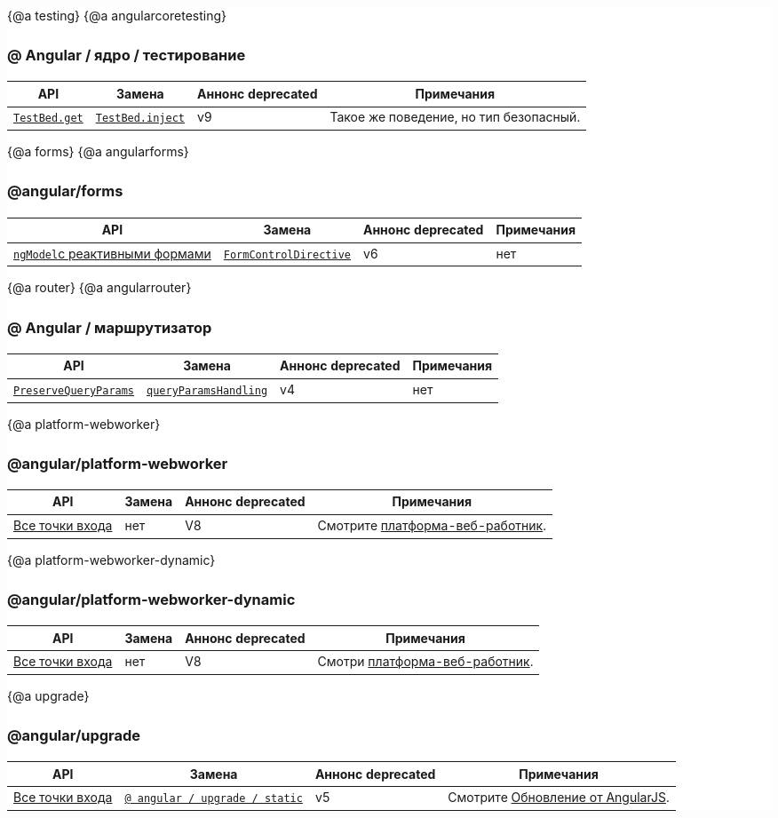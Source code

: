 




{@a testing}
{@a angularcoretesting}
### @ Angular / ядро ​​/ тестирование

| API | Замена | Аннонс deprecated | Примечания
| --- | ----------- | --------------------- | ----- |
| [ `TestBed.get` ](api/core/testing/TestBed#get)| [ `TestBed.inject` ](api/core/testing/TestBed#inject)| v9 | Такое же поведение, но тип безопасный. |


{@a forms}
{@a angularforms}
### @angular/forms

| API | Замена | Аннонс deprecated | Примечания
| --- | ----------- | --------------------- | ----- |
| [ `ngModel`с реактивными формами](#ngmodel-reactive)| [ `FormControlDirective` ](api/forms/FormControlDirective)| v6 | нет |

{@a router}
{@a angularrouter}
### @ Angular / маршрутизатор

| API | Замена | Аннонс deprecated | Примечания
| --- | ----------- | --------------------- | ----- |
| [ `PreserveQueryParams` ](api/router/NavigationExtras#preserveQueryParams)| [ `queryParamsHandling` ](api/router/NavigationExtras#queryParamsHandling)| v4 | нет |

{@a platform-webworker}
### @angular/platform-webworker

| API | Замена | Аннонс deprecated | Примечания
| --- | ----------- | --------------------- | ----- |
| [Все точки входа](api/platform-webworker)| нет | V8 | Смотрите [платформа-веб-работник](#webworker-apps). |

{@a platform-webworker-dynamic}
### @angular/platform-webworker-dynamic

| API | Замена | Аннонс deprecated | Примечания
| --- | ----------- | --------------------- | ----- |
| [Все точки входа](api/platform-webworker-dynamic)| нет | V8 | Смотри [платформа-веб-работник](#webworker-apps). |

{@a upgrade}
### @angular/upgrade

| API | Замена | Аннонс deprecated | Примечания
| --- | ----------- | --------------------- | ----- |
| [Все точки входа](api/upgrade)| [`@ angular / upgrade / static`](api/upgrade/static)| v5 | Смотрите [Обновление от AngularJS](guide/upgrade). |
